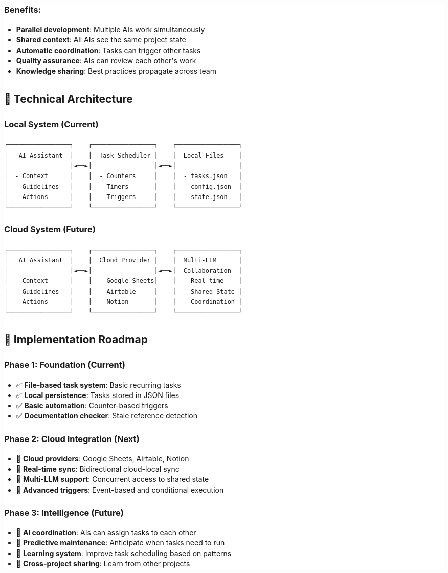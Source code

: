 ### **Benefits:**
- **Parallel development**: Multiple AIs work simultaneously
- **Shared context**: All AIs see the same project state
- **Automatic coordination**: Tasks can trigger other tasks
- **Quality assurance**: AIs can review each other's work
- **Knowledge sharing**: Best practices propagate across team

## 🚀 **Technical Architecture**

### **Local System (Current)**
```
┌─────────────────┐    ┌─────────────────┐    ┌─────────────────┐
│   AI Assistant  │    │  Task Scheduler │    │  Local Files    │
│                 │◄──►│                 │◄──►│                 │
│  - Context      │    │  - Counters     │    │  - tasks.json   │
│  - Guidelines   │    │  - Timers       │    │  - config.json  │
│  - Actions      │    │  - Triggers     │    │  - state.json   │
└─────────────────┘    └─────────────────┘    └─────────────────┘
```

### **Cloud System (Future)**
```
┌─────────────────┐    ┌─────────────────┐    ┌─────────────────┐
│   AI Assistant  │    │  Cloud Provider │    │  Multi-LLM      │
│                 │◄──►│                 │◄──►│  Collaboration  │
│  - Context      │    │  - Google Sheets│    │  - Real-time    │
│  - Guidelines   │    │  - Airtable     │    │  - Shared State │
│  - Actions      │    │  - Notion       │    │  - Coordination │
└─────────────────┘    └─────────────────┘    └─────────────────┘
```

## 🎯 **Implementation Roadmap**

### **Phase 1: Foundation (Current)**
- ✅ **File-based task system**: Basic recurring tasks
- ✅ **Local persistence**: Tasks stored in JSON files
- ✅ **Basic automation**: Counter-based triggers
- ✅ **Documentation checker**: Stale reference detection

### **Phase 2: Cloud Integration (Next)**
- 🔄 **Cloud providers**: Google Sheets, Airtable, Notion
- 🔄 **Real-time sync**: Bidirectional cloud-local sync
- 🔄 **Multi-LLM support**: Concurrent access to shared state
- 🔄 **Advanced triggers**: Event-based and conditional execution

### **Phase 3: Intelligence (Future)**
- 🔮 **AI coordination**: AIs can assign tasks to each other
- 🔮 **Predictive maintenance**: Anticipate when tasks need to run
- 🔮 **Learning system**: Improve task scheduling based on patterns
- 🔮 **Cross-project sharing**: Learn from other projects
